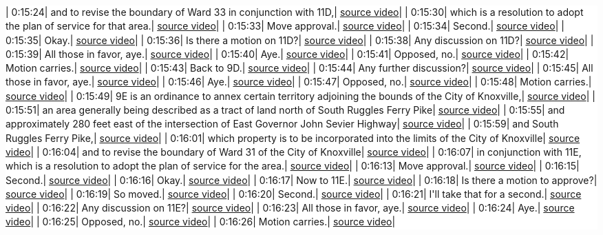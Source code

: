 | 0:15:24| and to revise the boundary of Ward 33 in conjunction with 11D,| [source video](https://archive.org/details/citycouncil091117?start=924)|
| 0:15:30| which is a resolution to adopt the plan of service for that area.| [source video](https://archive.org/details/citycouncil091117?start=930)|
| 0:15:33| Move approval.| [source video](https://archive.org/details/citycouncil091117?start=933)|
| 0:15:34| Second.| [source video](https://archive.org/details/citycouncil091117?start=934)|
| 0:15:35| Okay.| [source video](https://archive.org/details/citycouncil091117?start=935)|
| 0:15:36| Is there a motion on 11D?| [source video](https://archive.org/details/citycouncil091117?start=936)|
| 0:15:38| Any discussion on 11D?| [source video](https://archive.org/details/citycouncil091117?start=938)|
| 0:15:39| All those in favor, aye.| [source video](https://archive.org/details/citycouncil091117?start=939)|
| 0:15:40| Aye.| [source video](https://archive.org/details/citycouncil091117?start=940)|
| 0:15:41| Opposed, no.| [source video](https://archive.org/details/citycouncil091117?start=941)|
| 0:15:42| Motion carries.| [source video](https://archive.org/details/citycouncil091117?start=942)|
| 0:15:43| Back to 9D.| [source video](https://archive.org/details/citycouncil091117?start=943)|
| 0:15:44| Any further discussion?| [source video](https://archive.org/details/citycouncil091117?start=944)|
| 0:15:45| All those in favor, aye.| [source video](https://archive.org/details/citycouncil091117?start=945)|
| 0:15:46| Aye.| [source video](https://archive.org/details/citycouncil091117?start=946)|
| 0:15:47| Opposed, no.| [source video](https://archive.org/details/citycouncil091117?start=947)|
| 0:15:48| Motion carries.| [source video](https://archive.org/details/citycouncil091117?start=948)|
| 0:15:49| 9E is an ordinance to annex certain territory adjoining the bounds of the City of Knoxville,| [source video](https://archive.org/details/citycouncil091117?start=949)|
| 0:15:51| an area generally being described as a tract of land north of South Ruggles Ferry Pike| [source video](https://archive.org/details/citycouncil091117?start=951)|
| 0:15:55| and approximately 280 feet east of the intersection of East Governor John Sevier Highway| [source video](https://archive.org/details/citycouncil091117?start=955)|
| 0:15:59| and South Ruggles Ferry Pike,| [source video](https://archive.org/details/citycouncil091117?start=959)|
| 0:16:01| which property is to be incorporated into the limits of the City of Knoxville| [source video](https://archive.org/details/citycouncil091117?start=961)|
| 0:16:04| and to revise the boundary of Ward 31 of the City of Knoxville| [source video](https://archive.org/details/citycouncil091117?start=964)|
| 0:16:07| in conjunction with 11E, which is a resolution to adopt the plan of service for the area.| [source video](https://archive.org/details/citycouncil091117?start=967)|
| 0:16:13| Move approval.| [source video](https://archive.org/details/citycouncil091117?start=973)|
| 0:16:15| Second.| [source video](https://archive.org/details/citycouncil091117?start=975)|
| 0:16:16| Okay.| [source video](https://archive.org/details/citycouncil091117?start=976)|
| 0:16:17| Now to 11E.| [source video](https://archive.org/details/citycouncil091117?start=977)|
| 0:16:18| Is there a motion to approve?| [source video](https://archive.org/details/citycouncil091117?start=978)|
| 0:16:19| So moved.| [source video](https://archive.org/details/citycouncil091117?start=979)|
| 0:16:20| Second.| [source video](https://archive.org/details/citycouncil091117?start=980)|
| 0:16:21| I'll take that for a second.| [source video](https://archive.org/details/citycouncil091117?start=981)|
| 0:16:22| Any discussion on 11E?| [source video](https://archive.org/details/citycouncil091117?start=982)|
| 0:16:23| All those in favor, aye.| [source video](https://archive.org/details/citycouncil091117?start=983)|
| 0:16:24| Aye.| [source video](https://archive.org/details/citycouncil091117?start=984)|
| 0:16:25| Opposed, no.| [source video](https://archive.org/details/citycouncil091117?start=985)|
| 0:16:26| Motion carries.| [source video](https://archive.org/details/citycouncil091117?start=986)|